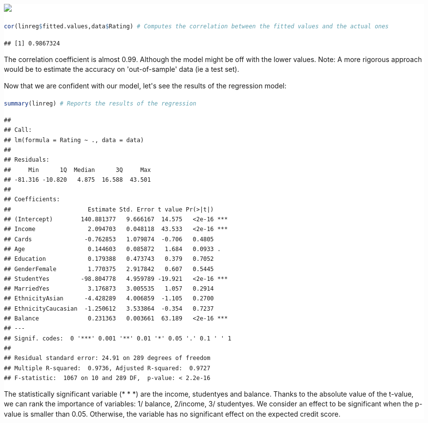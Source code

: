 ![](module3_files/figure-html/unnamed-chunk-6-1.png)

```r
cor(linreg$fitted.values,data$Rating) # Computes the correlation between the fitted values and the actual ones
```

```
## [1] 0.9867324
```
The correlation coefficient is almost 0.99. Although the model might be off with the lower values.
Note: A more rigorous approach would be to estimate the accuracy on 'out-of-sample' data (ie a test set).

Now that we are confident with our model, let's see the results of the regression model:

```r
summary(linreg) # Reports the results of the regression
```

```
## 
## Call:
## lm(formula = Rating ~ ., data = data)
## 
## Residuals:
##     Min      1Q  Median      3Q     Max 
## -81.316 -10.820   4.875  16.588  43.501 
## 
## Coefficients:
##                      Estimate Std. Error t value Pr(>|t|)    
## (Intercept)        140.881377   9.666167  14.575   <2e-16 ***
## Income               2.094703   0.048118  43.533   <2e-16 ***
## Cards               -0.762853   1.079874  -0.706   0.4805    
## Age                  0.144603   0.085872   1.684   0.0933 .  
## Education            0.179388   0.473743   0.379   0.7052    
## GenderFemale         1.770375   2.917842   0.607   0.5445    
## StudentYes         -98.804778   4.959789 -19.921   <2e-16 ***
## MarriedYes           3.176873   3.005535   1.057   0.2914    
## EthnicityAsian      -4.428289   4.006859  -1.105   0.2700    
## EthnicityCaucasian  -1.250612   3.533864  -0.354   0.7237    
## Balance              0.231363   0.003661  63.189   <2e-16 ***
## ---
## Signif. codes:  0 '***' 0.001 '**' 0.01 '*' 0.05 '.' 0.1 ' ' 1
## 
## Residual standard error: 24.91 on 289 degrees of freedom
## Multiple R-squared:  0.9736,	Adjusted R-squared:  0.9727 
## F-statistic:  1067 on 10 and 289 DF,  p-value: < 2.2e-16
```
The statistically significant variable (* * *) are the income, studentyes and balance.
Thanks to the absolute value of the t-value, we can rank the importance of variables: 1/ balance, 2/income, 3/ studentyes.
We consider an effect to be significant when the p-value is smaller than 0.05. Otherwise, the variable has no significant effect on the expected credit score.
